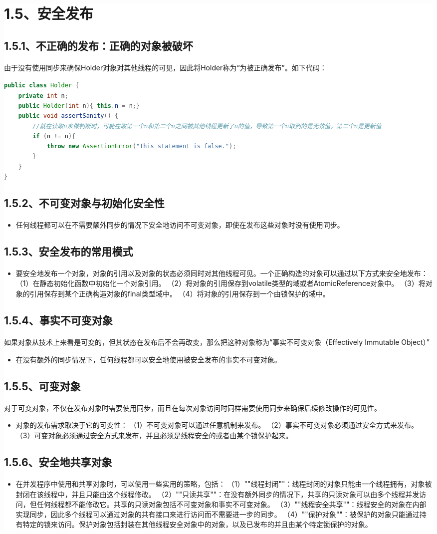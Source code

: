 # 1.5、安全发布
## 1.5.1、不正确的发布：正确的对象被破坏
由于没有使用同步来确保Holder对象对其他线程的可见，因此将Holder称为“为被正确发布”。如下代码：

``` java
public class Holder {
    private int n;
    public Holder(int n){ this.n = n;}
    public void assertSanity() {
        //就在读取n来做判断时，可能在取第一个n和第二个n之间被其他线程更新了n的值，导致第一个n取到的是无效值，第二个n是更新值
        if (n != n){
            throw new AssertionError("This statement is false.");
        }
    }
} 
```

## 1.5.2、不可变对象与初始化安全性
* 任何线程都可以在不需要额外同步的情况下安全地访问不可变对象，即使在发布这些对象时没有使用同步。

## 1.5.3、安全发布的常用模式
* 要安全地发布一个对象，对象的引用以及对象的状态必须同时对其他线程可见。一个正确构造的对象可以通过以下方式来安全地发布：
（1）在静态初始化函数中初始化一个对象引用。
（2）将对象的引用保存到volatile类型的域或者AtomicReference对象中。
（3）将对象的引用保存到某个正确构造对象的final类型域中。
（4）将对象的引用保存到一个由锁保护的域中。

## 1.5.4、事实不可变对象
如果对象从技术上来看是可变的，但其状态在发布后不会再改变，那么把这种对象称为“事实不可变对象（Effectively Immutable Object）”
* 在没有额外的同步情况下，任何线程都可以安全地使用被安全发布的事实不可变对象。

## 1.5.5、可变对象
对于可变对象，不仅在发布对象时需要使用同步，而且在每次对象访问时同样需要使用同步来确保后续修改操作的可见性。
* 对象的发布需求取决于它的可变性：
（1）不可变对象可以通过任意机制来发布。
（2）事实不可变对象必须通过安全方式来发布。
（3）可变对象必须通过安全方式来发布，并且必须是线程安全的或者由某个锁保护起来。

## 1.5.6、安全地共享对象
* 在并发程序中使用和共享对象时，可以使用一些实用的策略，包括：
（1）""线程封闭""：线程封闭的对象只能由一个线程拥有，对象被封闭在该线程中，并且只能由这个线程修改。
（2）""只读共享""：在没有额外同步的情况下，共享的只读对象可以由多个线程并发访问，但任何线程都不能修改它。共享的只读对象包括不可变对象和事实不可变对象。
（3）""线程安全共享""：线程安全的对象在内部实现同步，因此多个线程可以通过对象的共有接口来进行访问而不需要进一步的同步。
（4）""保护对象""：被保护的对象只能通过持有特定的锁来访问。保护对象包括封装在其他线程安全对象中的对象，以及已发布的并且由某个特定锁保护的对象。